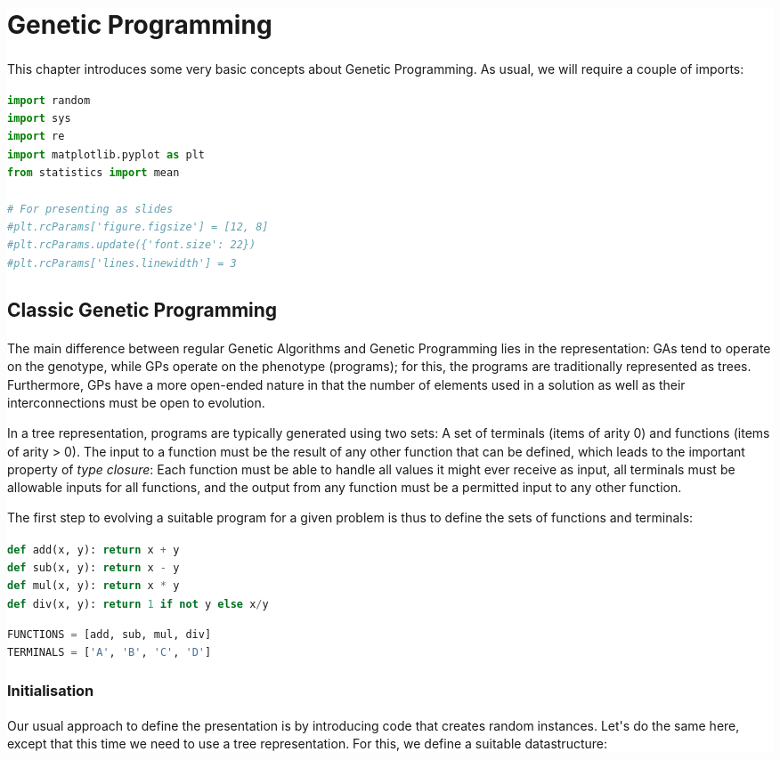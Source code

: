 # Genetic Programming

This chapter introduces some very basic concepts about Genetic Programming. As usual, we will require a couple of imports:


```python
import random
import sys
import re
import matplotlib.pyplot as plt
from statistics import mean

# For presenting as slides
#plt.rcParams['figure.figsize'] = [12, 8]
#plt.rcParams.update({'font.size': 22})
#plt.rcParams['lines.linewidth'] = 3
```

## Classic Genetic Programming

The main difference between regular Genetic Algorithms and Genetic Programming lies in the representation: GAs tend to operate on the genotype, while GPs operate on the phenotype (programs); for this, the programs are traditionally represented as trees. Furthermore, GPs have a more open-ended nature in that the number of elements used in a solution as well as their interconnections must be open to evolution.

In a tree representation, programs are typically generated using two sets: A set of terminals (items of arity 0) and functions (items of arity > 0). The input to a function must be the result of any other function that can be defined, which leads to the important property of _type closure_: Each function must be able to handle all values it might ever receive as input, all terminals must be allowable inputs for all functions, and the output from any function must be a permitted input to any other function. 

The first step to evolving a suitable program for a given problem is thus to define the sets of functions and terminals:


```python
def add(x, y): return x + y
def sub(x, y): return x - y
def mul(x, y): return x * y
def div(x, y): return 1 if not y else x/y
```


```python
FUNCTIONS = [add, sub, mul, div]
TERMINALS = ['A', 'B', 'C', 'D']
```

### Initialisation

Our usual approach to define the presentation is by introducing code that creates random instances. Let's do the same here, except that this time we need to use a tree representation. For this, we define a suitable datastructure:
